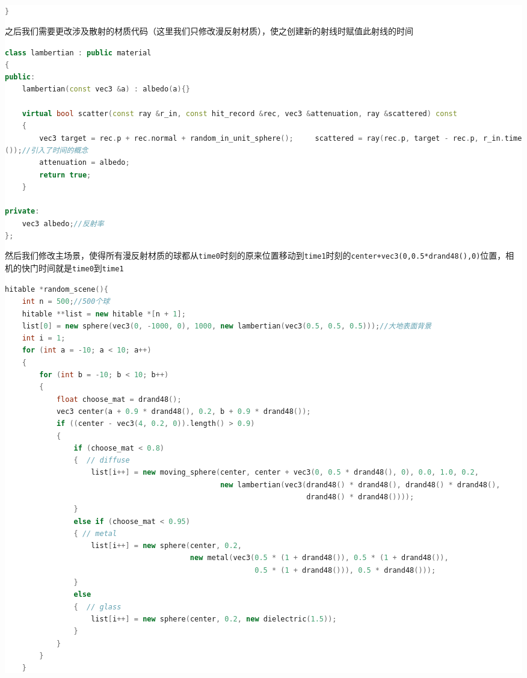```cpp
}
```

之后我们需要更改涉及散射的材质代码（这里我们只修改漫反射材质），使之创建新的射线时赋值此射线的时间

```cpp
class lambertian : public material
{
public:
	lambertian(const vec3 &a) : albedo(a){}

	virtual bool scatter(const ray &r_in, const hit_record &rec, vec3 &attenuation, ray &scattered) const
	{
		vec3 target = rec.p + rec.normal + random_in_unit_sphere();		scattered = ray(rec.p, target - rec.p, r_in.time());//引入了时间的概念
		attenuation = albedo;
		return true;
	}

private:
	vec3 albedo;//反射率
};
```

然后我们修改主场景，使得所有漫反射材质的球都从`time0`时刻的原来位置移动到`time1`时刻的`center+vec3(0,0.5*drand48(),0)`位置，相机的快门时间就是`time0`到`time1`

```cpp
hitable *random_scene(){
	int n = 500;//500个球
	hitable **list = new hitable *[n + 1];
	list[0] = new sphere(vec3(0, -1000, 0), 1000, new lambertian(vec3(0.5, 0.5, 0.5)));//大地表面背景
	int i = 1;
	for (int a = -10; a < 10; a++)
	{
		for (int b = -10; b < 10; b++)
		{
			float choose_mat = drand48();
			vec3 center(a + 0.9 * drand48(), 0.2, b + 0.9 * drand48());
			if ((center - vec3(4, 0.2, 0)).length() > 0.9)
			{
				if (choose_mat < 0.8)
				{  // diffuse
					list[i++] = new moving_sphere(center, center + vec3(0, 0.5 * drand48(), 0), 0.0, 1.0, 0.2,
												  new lambertian(vec3(drand48() * drand48(), drand48() * drand48(),
																	  drand48() * drand48())));
				}
				else if (choose_mat < 0.95)
				{ // metal
					list[i++] = new sphere(center, 0.2,
										   new metal(vec3(0.5 * (1 + drand48()), 0.5 * (1 + drand48()),
														  0.5 * (1 + drand48())), 0.5 * drand48()));
				}
				else
				{  // glass
					list[i++] = new sphere(center, 0.2, new dielectric(1.5));
				}
			}
		}
	}
```